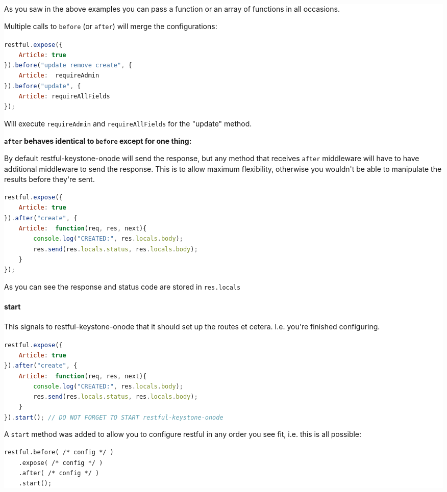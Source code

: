 As you saw in the above examples you can pass a function or an array of functions in all occasions.

Multiple calls to `before` (or `after`) will merge the configurations:

```js
restful.expose({
    Article: true
}).before("update remove create", {
    Article:  requireAdmin
}).before("update", {
    Article: requireAllFields
});
```

Will execute `requireAdmin` and `requireAllFields` for the "update" method.

**`after` behaves identical to `before` except for one thing:**

By default restful-keystone-onode will send the response, but any method that receives `after` middleware will have to have additional middleware to send the response. This is to allow maximum flexibility, otherwise you wouldn't be able to manipulate the results before they're sent.

```js
restful.expose({
    Article: true
}).after("create", {
    Article:  function(req, res, next){
        console.log("CREATED:", res.locals.body);
        res.send(res.locals.status, res.locals.body);
    }
});
```

As you can see the response and status code are stored in `res.locals`

#### start

This signals to restful-keystone-onode that it should set up the routes et cetera. I.e. you're finished configuring.

```js
restful.expose({
    Article: true
}).after("create", {
    Article:  function(req, res, next){
        console.log("CREATED:", res.locals.body);
        res.send(res.locals.status, res.locals.body);
    }
}).start(); // DO NOT FORGET TO START restful-keystone-onode
```

A `start` method was added to allow you to configure restful in any order you see fit, i.e. this is all possible:

```
restful.before( /* config */ )
    .expose( /* config */ )
    .after( /* config */ )
    .start();
```
